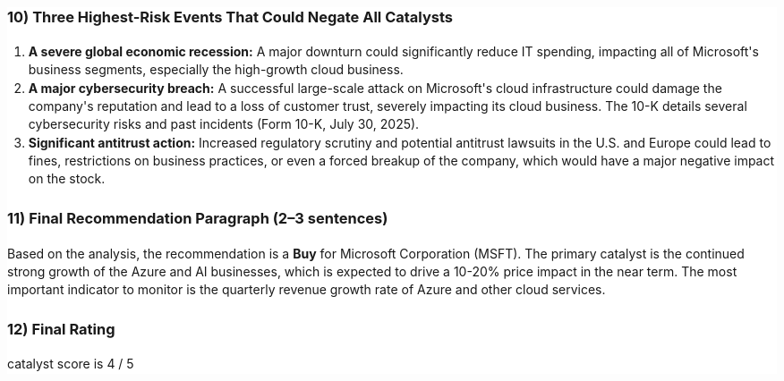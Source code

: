 ### **10) Three Highest-Risk Events That Could Negate All Catalysts**

1.  **A severe global economic recession:** A major downturn could significantly reduce IT spending, impacting all of Microsoft's business segments, especially the high-growth cloud business.
2.  **A major cybersecurity breach:** A successful large-scale attack on Microsoft's cloud infrastructure could damage the company's reputation and lead to a loss of customer trust, severely impacting its cloud business. The 10-K details several cybersecurity risks and past incidents (Form 10-K, July 30, 2025).
3.  **Significant antitrust action:** Increased regulatory scrutiny and potential antitrust lawsuits in the U.S. and Europe could lead to fines, restrictions on business practices, or even a forced breakup of the company, which would have a major negative impact on the stock.

### **11) Final Recommendation Paragraph (2–3 sentences)**

Based on the analysis, the recommendation is a **Buy** for Microsoft Corporation (MSFT). The primary catalyst is the continued strong growth of the Azure and AI businesses, which is expected to drive a 10-20% price impact in the near term. The most important indicator to monitor is the quarterly revenue growth rate of Azure and other cloud services.

### **12) Final Rating**

catalyst score is 4 / 5